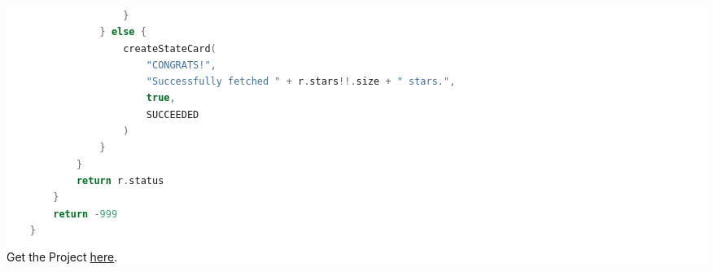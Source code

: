 ```kotlin
                    }
                } else {
                    createStateCard(
                        "CONGRATS!",
                        "Successfully fetched " + r.stars!!.size + " stars.",
                        true,
                        SUCCEEDED
                    )
                }
            }
            return r.status
        }
        return -999
    }
```

Get the Project [here](https://camposha.info/student-project/death-stars-app-kotlin-fast-networking-library-php-mysql-mvvm-data-binding-disk-caching/).
